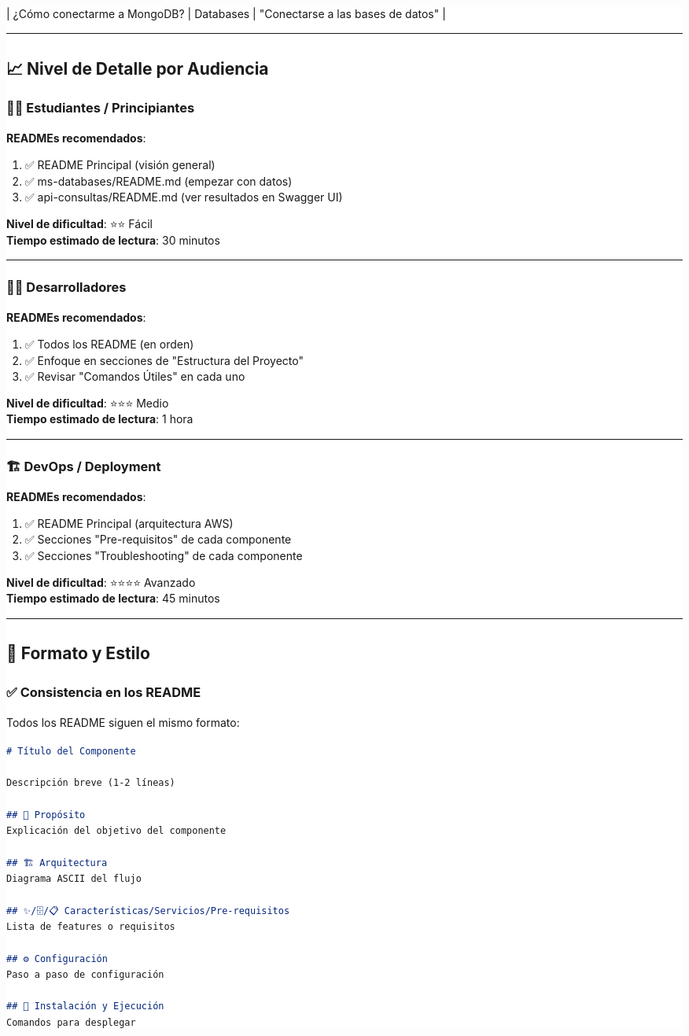 | ¿Cómo conectarme a MongoDB? | Databases | "Conectarse a las bases de datos" |

---

## 📈 Nivel de Detalle por Audiencia

### 👨‍🎓 Estudiantes / Principiantes
**READMEs recomendados**:
1. ✅ README Principal (visión general)
2. ✅ ms-databases/README.md (empezar con datos)
3. ✅ api-consultas/README.md (ver resultados en Swagger UI)

**Nivel de dificultad**: ⭐⭐ Fácil  
**Tiempo estimado de lectura**: 30 minutos

---

### 👨‍💻 Desarrolladores
**READMEs recomendados**:
1. ✅ Todos los README (en orden)
2. ✅ Enfoque en secciones de "Estructura del Proyecto"
3. ✅ Revisar "Comandos Útiles" en cada uno

**Nivel de dificultad**: ⭐⭐⭐ Medio  
**Tiempo estimado de lectura**: 1 hora

---

### 🏗️ DevOps / Deployment
**READMEs recomendados**:
1. ✅ README Principal (arquitectura AWS)
2. ✅ Secciones "Pre-requisitos" de cada componente
3. ✅ Secciones "Troubleshooting" de cada componente

**Nivel de dificultad**: ⭐⭐⭐⭐ Avanzado  
**Tiempo estimado de lectura**: 45 minutos

---

## 🎨 Formato y Estilo

### ✅ Consistencia en los README

Todos los README siguen el mismo formato:

```markdown
# Título del Componente

Descripción breve (1-2 líneas)

## 🎯 Propósito
Explicación del objetivo del componente

## 🏗️ Arquitectura
Diagrama ASCII del flujo

## ✨/🗄️/📋 Características/Servicios/Pre-requisitos
Lista de features o requisitos

## ⚙️ Configuración
Paso a paso de configuración

## 🚀 Instalación y Ejecución
Comandos para desplegar
```